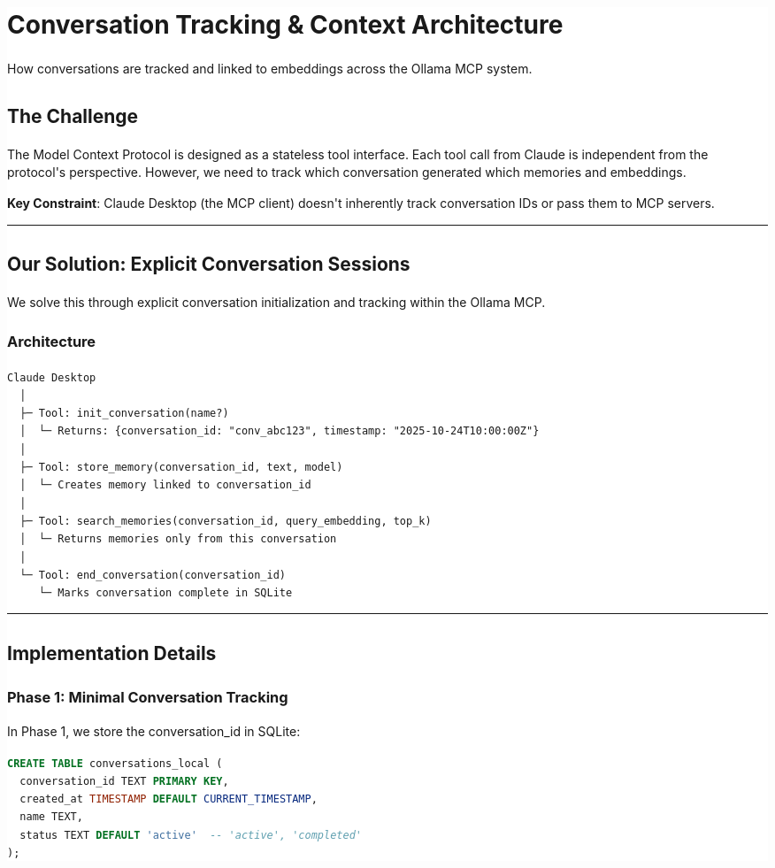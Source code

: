 # Conversation Tracking & Context Architecture

How conversations are tracked and linked to embeddings across the Ollama MCP system.

## The Challenge

The Model Context Protocol is designed as a stateless tool interface. Each tool call from Claude is independent from the protocol's perspective. However, we need to track which conversation generated which memories and embeddings.

**Key Constraint**: Claude Desktop (the MCP client) doesn't inherently track conversation IDs or pass them to MCP servers.

---

## Our Solution: Explicit Conversation Sessions

We solve this through explicit conversation initialization and tracking within the Ollama MCP.

### Architecture

```
Claude Desktop
  │
  ├─ Tool: init_conversation(name?)
  │  └─ Returns: {conversation_id: "conv_abc123", timestamp: "2025-10-24T10:00:00Z"}
  │
  ├─ Tool: store_memory(conversation_id, text, model)
  │  └─ Creates memory linked to conversation_id
  │
  ├─ Tool: search_memories(conversation_id, query_embedding, top_k)
  │  └─ Returns memories only from this conversation
  │
  └─ Tool: end_conversation(conversation_id)
     └─ Marks conversation complete in SQLite
```

---

## Implementation Details

### Phase 1: Minimal Conversation Tracking

In Phase 1, we store the conversation_id in SQLite:

```sql
CREATE TABLE conversations_local (
  conversation_id TEXT PRIMARY KEY,
  created_at TIMESTAMP DEFAULT CURRENT_TIMESTAMP,
  name TEXT,
  status TEXT DEFAULT 'active'  -- 'active', 'completed'
);
```

